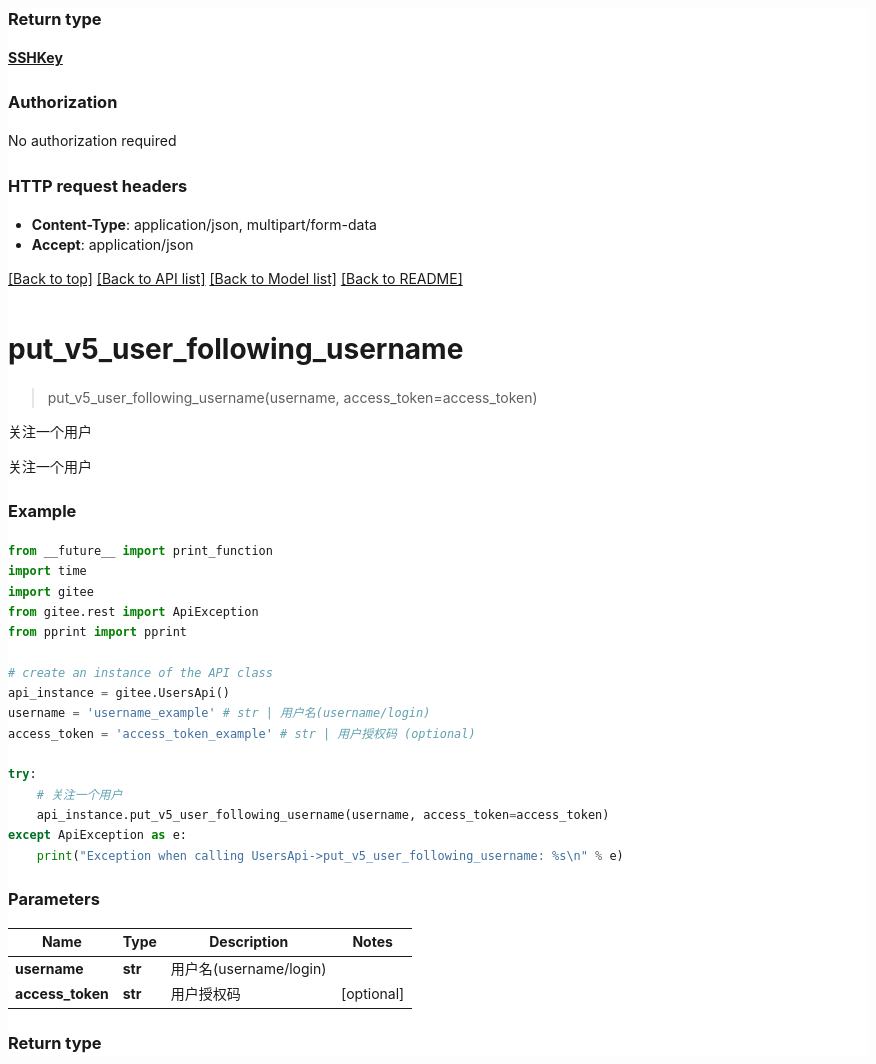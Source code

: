 ### Return type

[**SSHKey**](SSHKey.md)

### Authorization

No authorization required

### HTTP request headers

 - **Content-Type**: application/json, multipart/form-data
 - **Accept**: application/json

[[Back to top]](#) [[Back to API list]](../README.md#documentation-for-api-endpoints) [[Back to Model list]](../README.md#documentation-for-models) [[Back to README]](../README.md)

# **put_v5_user_following_username**
> put_v5_user_following_username(username, access_token=access_token)

关注一个用户

关注一个用户

### Example
```python
from __future__ import print_function
import time
import gitee
from gitee.rest import ApiException
from pprint import pprint

# create an instance of the API class
api_instance = gitee.UsersApi()
username = 'username_example' # str | 用户名(username/login)
access_token = 'access_token_example' # str | 用户授权码 (optional)

try:
    # 关注一个用户
    api_instance.put_v5_user_following_username(username, access_token=access_token)
except ApiException as e:
    print("Exception when calling UsersApi->put_v5_user_following_username: %s\n" % e)
```

### Parameters

Name | Type | Description  | Notes
------------- | ------------- | ------------- | -------------
 **username** | **str**| 用户名(username/login) | 
 **access_token** | **str**| 用户授权码 | [optional] 

### Return type
